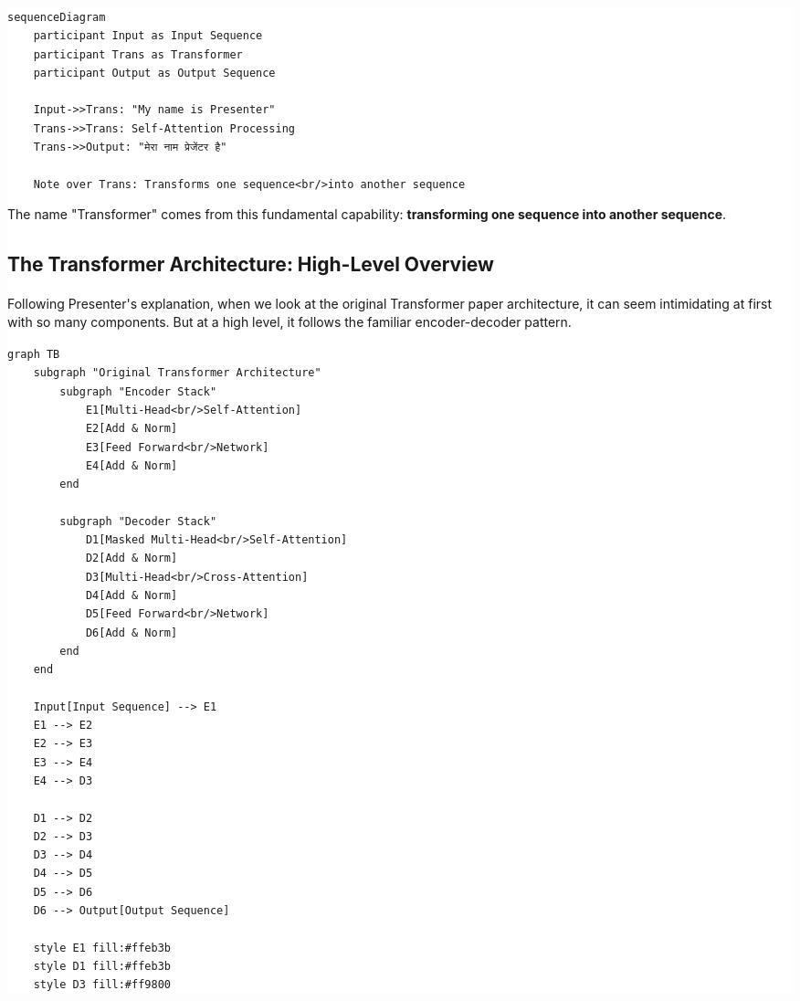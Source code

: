 ```mermaid
sequenceDiagram
    participant Input as Input Sequence
    participant Trans as Transformer
    participant Output as Output Sequence
    
    Input->>Trans: "My name is Presenter"
    Trans->>Trans: Self-Attention Processing
    Trans->>Output: "मेरा नाम प्रेजेंटर है"
    
    Note over Trans: Transforms one sequence<br/>into another sequence
```

The name "Transformer" comes from this fundamental capability: **transforming one sequence into another sequence**.

## The Transformer Architecture: High-Level Overview

Following Presenter's explanation, when we look at the original Transformer paper architecture, it can seem intimidating at first with so many components. But at a high level, it follows the familiar encoder-decoder pattern.

```mermaid
graph TB
    subgraph "Original Transformer Architecture"
        subgraph "Encoder Stack"
            E1[Multi-Head<br/>Self-Attention]
            E2[Add & Norm]
            E3[Feed Forward<br/>Network]
            E4[Add & Norm]
        end
        
        subgraph "Decoder Stack"
            D1[Masked Multi-Head<br/>Self-Attention]
            D2[Add & Norm]
            D3[Multi-Head<br/>Cross-Attention]
            D4[Add & Norm]
            D5[Feed Forward<br/>Network]
            D6[Add & Norm]
        end
    end
    
    Input[Input Sequence] --> E1
    E1 --> E2
    E2 --> E3
    E3 --> E4
    E4 --> D3
    
    D1 --> D2
    D2 --> D3
    D3 --> D4
    D4 --> D5
    D5 --> D6
    D6 --> Output[Output Sequence]
    
    style E1 fill:#ffeb3b
    style D1 fill:#ffeb3b
    style D3 fill:#ff9800
```

